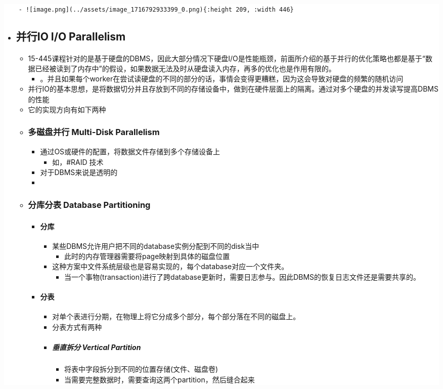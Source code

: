 		- ![image.png](../assets/image_1716792933399_0.png){:height 209, :width 446}
- ## 并行IO I/O Parallelism
	- 15-445课程针对的是基于硬盘的DBMS，因此大部分情况下硬盘I/O是性能瓶颈，前面所介绍的基于并行的优化策略也都是基于“数据已经被读到了内存中”的假设，如果数据无法及时从硬盘读入内存，再多的优化也是作用有限的。
		- 。并且如果每个worker在尝试读硬盘的不同的部分的话，事情会变得更糟糕，因为这会导致对硬盘的频繁的随机访问
	- 并行IO的基本思想，是将数据切分并且存放到不同的存储设备中，做到在硬件层面上的隔离。通过对多个硬盘的并发读写提高DBMS的性能
	- 它的实现方向有如下两种
	- ### 多磁盘并行 Multi-Disk Parallelism
		- 通过OS或硬件的配置，将数据文件存储到多个存储设备上
			- 如，#RAID 技术
		- 对于DBMS来说是透明的
		-
	- ### 分库分表 Database Partitioning
		- #### 分库
			- 某些DBMS允许用户把不同的database实例分配到不同的disk当中
				- 此时的内存管理器需要将page映射到具体的磁盘位置
			- 这种方案中文件系统层级也是容易实现的，每个database对应一个文件夹。
				- 当一个事物(transaction)进行了跨database更新时，需要日志参与。因此DBMS的恢复日志文件还是需要共享的。
		- #### 分表
			- 对单个表进行分期，在物理上将它分成多个部分，每个部分落在不同的磁盘上。
			- 分表方式有两种
			- ##### 垂直拆分 Vertical Partition
				- 将表中字段拆分到不同的位置存储(文件、磁盘卷)
				- 当需要完整数据时，需要查询这两个partition，然后缝合起来
